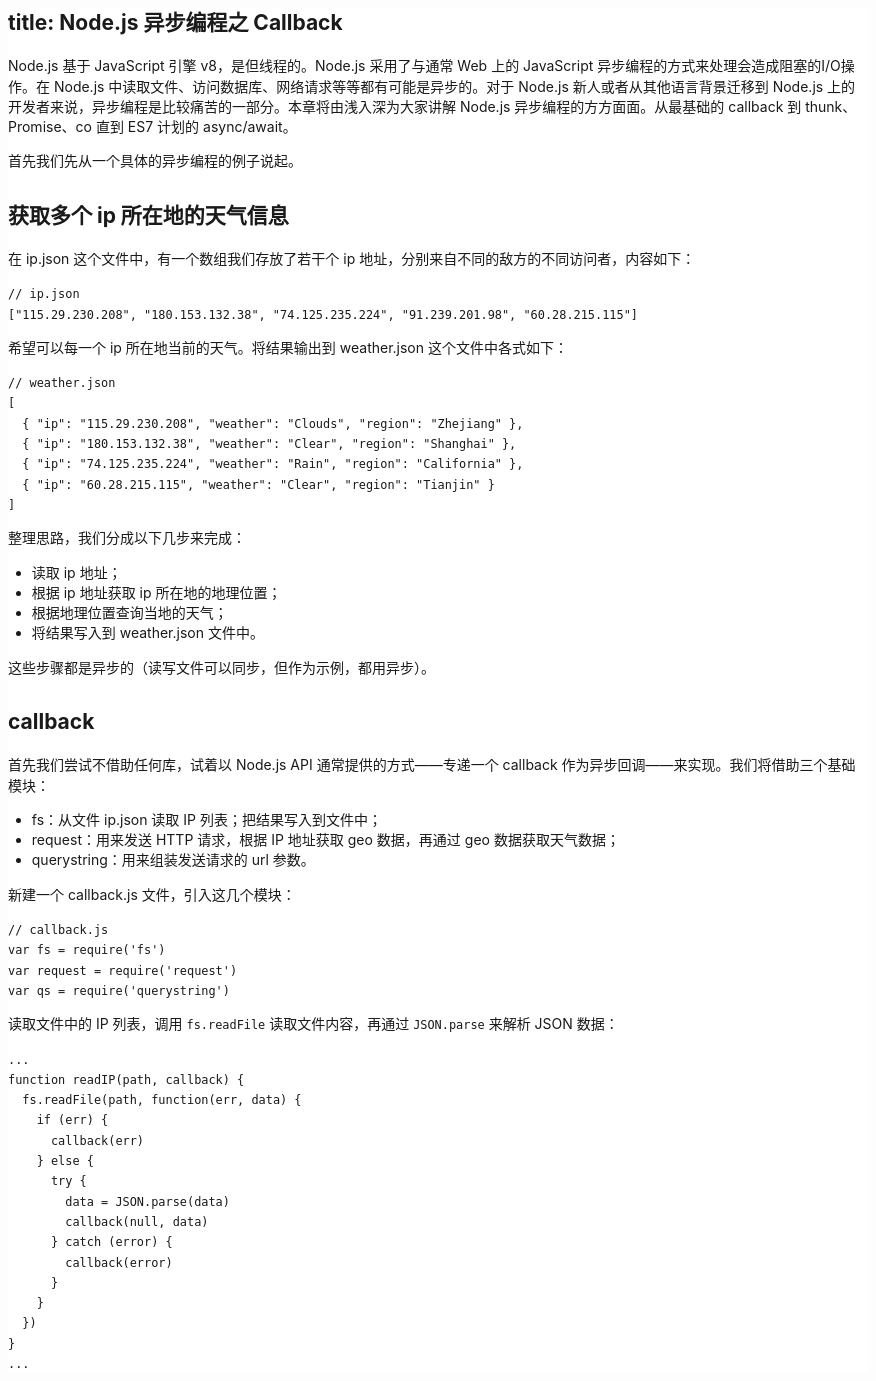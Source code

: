 title: Node.js 异步编程之 Callback
----

Node.js 基于 JavaScript 引擎 v8，是但线程的。Node.js 采用了与通常 Web 上的 JavaScript 异步编程的方式来处理会造成阻塞的I/O操作。在 Node.js 中读取文件、访问数据库、网络请求等等都有可能是异步的。对于 Node.js 新人或者从其他语言背景迁移到 Node.js  上的开发者来说，异步编程是比较痛苦的一部分。本章将由浅入深为大家讲解 Node.js 异步编程的方方面面。从最基础的 callback 到 thunk、Promise、co 直到 ES7 计划的 async/await。

首先我们先从一个具体的异步编程的例子说起。

## 获取多个 ip 所在地的天气信息

在 ip.json 这个文件中，有一个数组我们存放了若干个 ip 地址，分别来自不同的敌方的不同访问者，内容如下：

    // ip.json
    ["115.29.230.208", "180.153.132.38", "74.125.235.224", "91.239.201.98", "60.28.215.115"]

希望可以每一个 ip 所在地当前的天气。将结果输出到 weather.json 这个文件中各式如下：

    // weather.json
    [
      { "ip": "115.29.230.208", "weather": "Clouds", "region": "Zhejiang" },
      { "ip": "180.153.132.38", "weather": "Clear", "region": "Shanghai" },
      { "ip": "74.125.235.224", "weather": "Rain", "region": "California" },
      { "ip": "60.28.215.115", "weather": "Clear", "region": "Tianjin" }
    ]

整理思路，我们分成以下几步来完成：

- 读取 ip 地址；
- 根据 ip 地址获取 ip 所在地的地理位置；
- 根据地理位置查询当地的天气；
- 将结果写入到 weather.json 文件中。

这些步骤都是异步的（读写文件可以同步，但作为示例，都用异步）。

## callback

首先我们尝试不借助任何库，试着以 Node.js API 通常提供的方式——专递一个 callback 作为异步回调——来实现。我们将借助三个基础模块：

- fs：从文件 ip.json 读取 IP 列表；把结果写入到文件中；
- request：用来发送 HTTP 请求，根据 IP 地址获取 geo 数据，再通过 geo 数据获取天气数据；
- querystring：用来组装发送请求的 url 参数。

新建一个 callback.js 文件，引入这几个模块：

    // callback.js
    var fs = require('fs')
    var request = require('request')
    var qs = require('querystring')

读取文件中的 IP 列表，调用 `fs.readFile` 读取文件内容，再通过 `JSON.parse` 来解析 JSON 数据：

    ...
    function readIP(path, callback) {
      fs.readFile(path, function(err, data) {
        if (err) {
          callback(err)
        } else {
          try {
            data = JSON.parse(data)
            callback(null, data)
          } catch (error) {
            callback(error)
          }
        }
      })
    }
    ...
